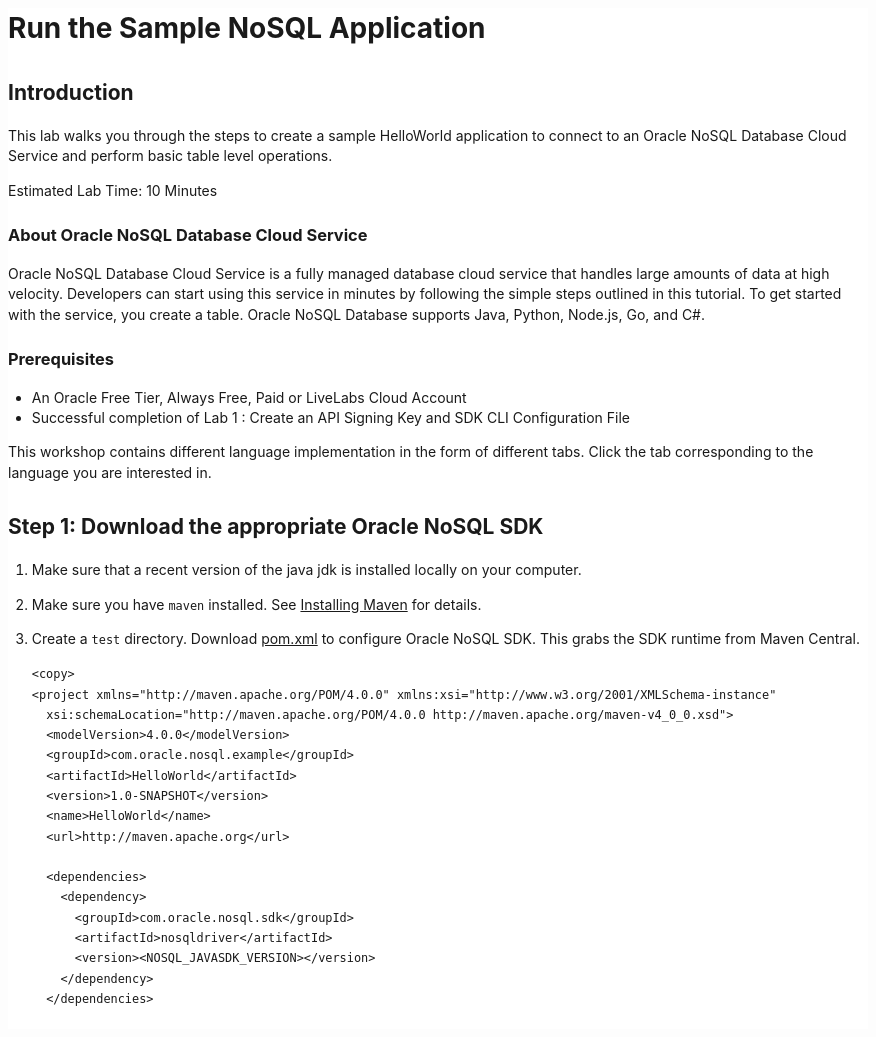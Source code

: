 # Run the Sample NoSQL Application

## Introduction

This lab walks you through the steps to create a sample HelloWorld application to connect to an Oracle NoSQL Database Cloud Service and perform basic table level operations.

Estimated Lab Time: 10 Minutes

### About Oracle NoSQL Database Cloud Service

Oracle NoSQL Database Cloud Service is a fully managed database cloud service that handles large amounts of data at high velocity. Developers can start using this service in minutes by following the simple steps outlined in this tutorial. To get started with the service, you create a table. Oracle NoSQL Database supports Java, Python, Node.js, Go, and C#.

### Prerequisites

*  An Oracle Free Tier, Always Free, Paid or LiveLabs Cloud Account
*  Successful completion of Lab 1 : Create an API Signing Key and SDK CLI Configuration File

This workshop contains different language implementation in the form of different tabs. Click the tab corresponding to the language you are interested in.

## **Step 1:** Download the appropriate Oracle NoSQL SDK
<if type="Java">

1. Make sure that a recent version of the java jdk is installed locally on your computer.
2. Make sure you have `maven` installed. See [Installing Maven](https://maven.apache.org/install.html) for details.
3. Create a `test` directory. Download [pom.xml](https://c4u04.objectstorage.us-ashburn-1.oci.customer-oci.com/p/EcTjWk2IuZPZeNnD_fYMcgUhdNDIDA6rt9gaFj_WZMiL7VvxPBNMY60837hu5hga/n/c4u04/b/livelabsfiles/o/data-management-library-files/pom.xml) to configure Oracle NoSQL SDK. This grabs the SDK runtime from Maven Central.

    ```
    <copy>
    <project xmlns="http://maven.apache.org/POM/4.0.0" xmlns:xsi="http://www.w3.org/2001/XMLSchema-instance"
      xsi:schemaLocation="http://maven.apache.org/POM/4.0.0 http://maven.apache.org/maven-v4_0_0.xsd">
      <modelVersion>4.0.0</modelVersion>
      <groupId>com.oracle.nosql.example</groupId>
      <artifactId>HelloWorld</artifactId>
      <version>1.0-SNAPSHOT</version>
      <name>HelloWorld</name>
      <url>http://maven.apache.org</url>
    
      <dependencies>
        <dependency>
          <groupId>com.oracle.nosql.sdk</groupId>
          <artifactId>nosqldriver</artifactId>
          <version><NOSQL_JAVASDK_VERSION></version>
        </dependency>
      </dependencies>
    
